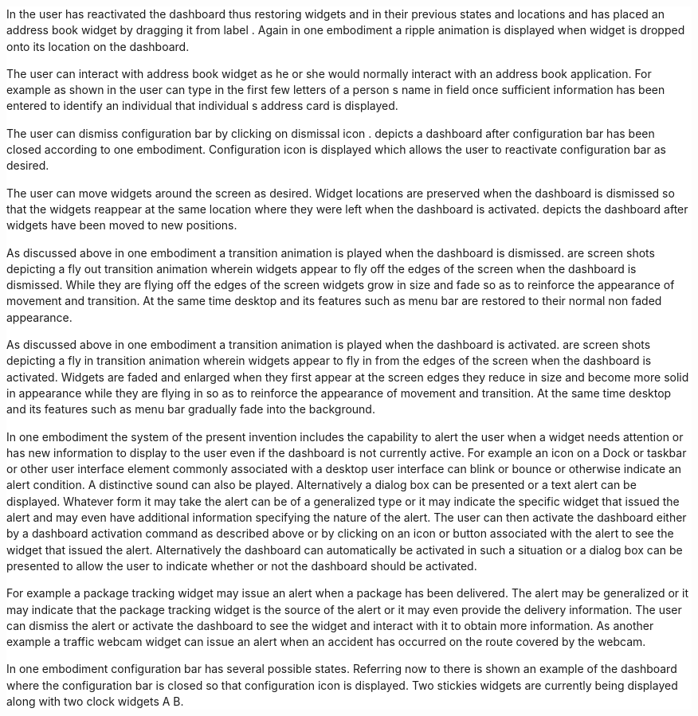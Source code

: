 In the user has reactivated the dashboard thus restoring widgets and in their previous states and locations and has placed an address book widget by dragging it from label . Again in one embodiment a ripple animation is displayed when widget is dropped onto its location on the dashboard.

The user can interact with address book widget as he or she would normally interact with an address book application. For example as shown in the user can type in the first few letters of a person s name in field once sufficient information has been entered to identify an individual that individual s address card is displayed.

The user can dismiss configuration bar by clicking on dismissal icon . depicts a dashboard after configuration bar has been closed according to one embodiment. Configuration icon is displayed which allows the user to reactivate configuration bar as desired.

The user can move widgets around the screen as desired. Widget locations are preserved when the dashboard is dismissed so that the widgets reappear at the same location where they were left when the dashboard is activated. depicts the dashboard after widgets have been moved to new positions.

As discussed above in one embodiment a transition animation is played when the dashboard is dismissed. are screen shots depicting a fly out transition animation wherein widgets appear to fly off the edges of the screen when the dashboard is dismissed. While they are flying off the edges of the screen widgets grow in size and fade so as to reinforce the appearance of movement and transition. At the same time desktop and its features such as menu bar are restored to their normal non faded appearance.

As discussed above in one embodiment a transition animation is played when the dashboard is activated. are screen shots depicting a fly in transition animation wherein widgets appear to fly in from the edges of the screen when the dashboard is activated. Widgets are faded and enlarged when they first appear at the screen edges they reduce in size and become more solid in appearance while they are flying in so as to reinforce the appearance of movement and transition. At the same time desktop and its features such as menu bar gradually fade into the background.

In one embodiment the system of the present invention includes the capability to alert the user when a widget needs attention or has new information to display to the user even if the dashboard is not currently active. For example an icon on a Dock or taskbar or other user interface element commonly associated with a desktop user interface can blink or bounce or otherwise indicate an alert condition. A distinctive sound can also be played. Alternatively a dialog box can be presented or a text alert can be displayed. Whatever form it may take the alert can be of a generalized type or it may indicate the specific widget that issued the alert and may even have additional information specifying the nature of the alert. The user can then activate the dashboard either by a dashboard activation command as described above or by clicking on an icon or button associated with the alert to see the widget that issued the alert. Alternatively the dashboard can automatically be activated in such a situation or a dialog box can be presented to allow the user to indicate whether or not the dashboard should be activated.

For example a package tracking widget may issue an alert when a package has been delivered. The alert may be generalized or it may indicate that the package tracking widget is the source of the alert or it may even provide the delivery information. The user can dismiss the alert or activate the dashboard to see the widget and interact with it to obtain more information. As another example a traffic webcam widget can issue an alert when an accident has occurred on the route covered by the webcam.

In one embodiment configuration bar has several possible states. Referring now to there is shown an example of the dashboard where the configuration bar is closed so that configuration icon is displayed. Two stickies widgets are currently being displayed along with two clock widgets A B.
